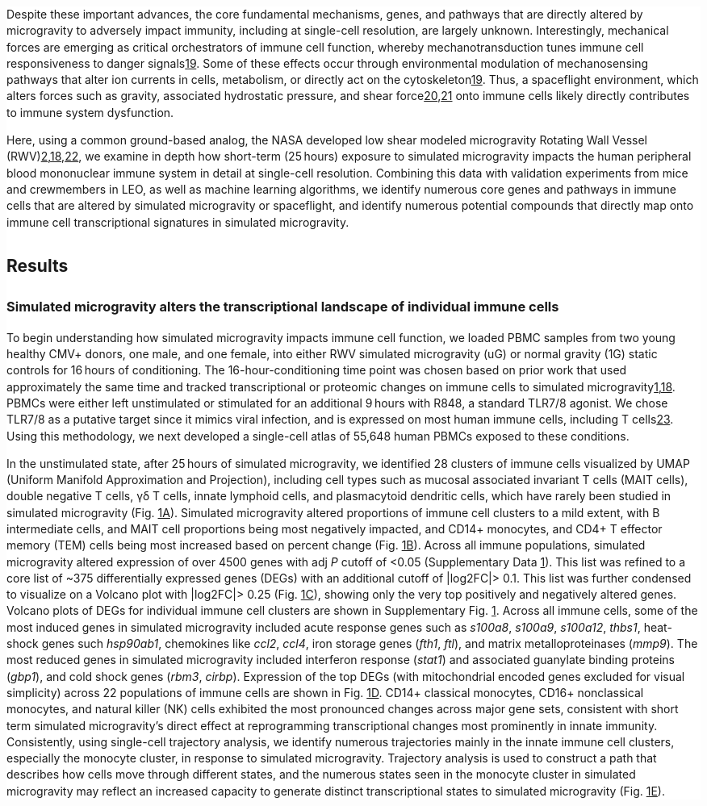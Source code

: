 Despite these important advances, the core fundamental mechanisms, genes, and pathways that are directly altered by microgravity to adversely impact immunity, including at single-cell resolution, are largely unknown. Interestingly, mechanical forces are emerging as critical orchestrators of immune cell function, whereby mechanotransduction tunes immune cell responsiveness to danger signals[19](#CR19). Some of these effects occur through environmental modulation of mechanosensing pathways that alter ion currents in cells, metabolism, or directly act on the cytoskeleton[19](#CR19). Thus, a spaceflight environment, which alters forces such as gravity, associated hydrostatic pressure, and shear force[20](#CR20),[21](#CR21) onto immune cells likely directly contributes to immune system dysfunction.

Here, using a common ground-based analog, the NASA developed low shear modeled microgravity Rotating Wall Vessel (RWV)[2](#CR2),[18](#CR18),[22](#CR22), we examine in depth how short-term (25 hours) exposure to simulated microgravity impacts the human peripheral blood mononuclear immune system in detail at single-cell resolution. Combining this data with validation experiments from mice and crewmembers in LEO, as well as machine learning algorithms, we identify numerous core genes and pathways in immune cells that are altered by simulated microgravity or spaceflight, and identify numerous potential compounds that directly map onto immune cell transcriptional signatures in simulated microgravity.

## Results

### Simulated microgravity alters the transcriptional landscape of individual immune cells

To begin understanding how simulated microgravity impacts immune cell function, we loaded PBMC samples from two young healthy CMV+ donors, one male, and one female, into either RWV simulated microgravity (uG) or normal gravity (1G) static controls for 16 hours of conditioning. The 16-hour-conditioning time point was chosen based on prior work that used approximately the same time and tracked transcriptional or proteomic changes on immune cells to simulated microgravity[1](#CR1),[18](#CR18). PBMCs were either left unstimulated or stimulated for an additional 9 hours with R848, a standard TLR7/8 agonist. We chose TLR7/8 as a putative target since it mimics viral infection, and is expressed on most human immune cells, including T cells[23](#CR23). Using this methodology, we next developed a single-cell atlas of 55,648 human PBMCs exposed to these conditions.

In the unstimulated state, after 25 hours of simulated microgravity, we identified 28 clusters of immune cells visualized by UMAP (Uniform Manifold Approximation and Projection), including cell types such as mucosal associated invariant T cells (MAIT cells), double negative T cells, γδ T cells, innate lymphoid cells, and plasmacytoid dendritic cells, which have rarely been studied in simulated microgravity (Fig. [1A](#Fig1)). Simulated microgravity altered proportions of immune cell clusters to a mild extent, with B intermediate cells, and MAIT cell proportions being most negatively impacted, and CD14+ monocytes, and CD4+ T effector memory (TEM) cells being most increased based on percent change (Fig. [1B](#Fig1)). Across all immune populations, simulated microgravity altered expression of over 4500 genes with adj _P_ cutoff of <0.05 (Supplementary Data [1](#MOESM4)). This list was refined to a core list of ~375 differentially expressed genes (DEGs) with an additional cutoff of |log2FC|> 0.1. This list was further condensed to visualize on a Volcano plot with |log2FC|> 0.25 (Fig. [1C](#Fig1)), showing only the very top positively and negatively altered genes. Volcano plots of DEGs for individual immune cell clusters are shown in Supplementary Fig. [1](#MOESM1). Across all immune cells, some of the most induced genes in simulated microgravity included acute response genes such as _s100a8_, _s100a9_, _s100a12_, _thbs1_, heat-shock genes such _hsp90ab1_, chemokines like _ccl2_, _ccl4_, iron storage genes (_fth1_, _ftl_), and matrix metalloproteinases (_mmp9_). The most reduced genes in simulated microgravity included interferon response (_stat1_) and associated guanylate binding proteins (_gbp1_), and cold shock genes (_rbm3_, _cirbp_). Expression of the top DEGs (with mitochondrial encoded genes excluded for visual simplicity) across 22 populations of immune cells are shown in Fig. [1D](#Fig1). CD14+ classical monocytes, CD16+ nonclassical monocytes, and natural killer (NK) cells exhibited the most pronounced changes across major gene sets, consistent with short term simulated microgravity’s direct effect at reprogramming transcriptional changes most prominently in innate immunity. Consistently, using single-cell trajectory analysis, we identify numerous trajectories mainly in the innate immune cell clusters, especially the monocyte cluster, in response to simulated microgravity. Trajectory analysis is used to construct a path that describes how cells move through different states, and the numerous states seen in the monocyte cluster in simulated microgravity may reflect an increased capacity to generate distinct transcriptional states to simulated microgravity (Fig. [1E](#Fig1)).
